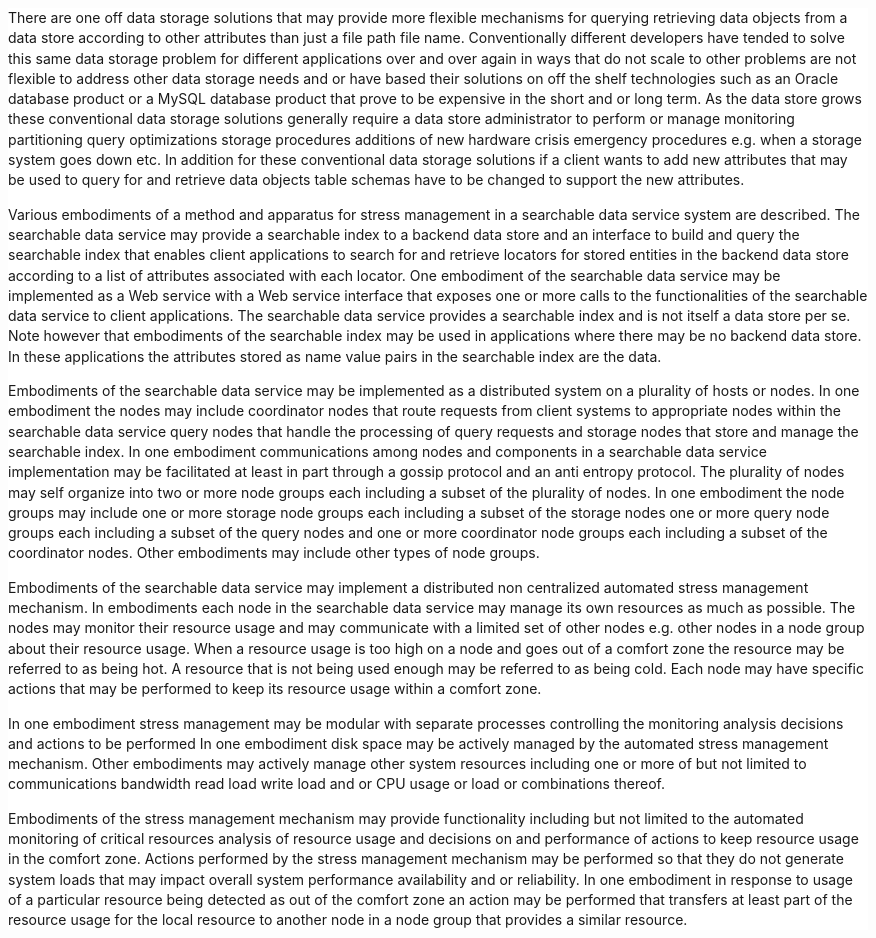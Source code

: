 There are one off data storage solutions that may provide more flexible mechanisms for querying retrieving data objects from a data store according to other attributes than just a file path file name. Conventionally different developers have tended to solve this same data storage problem for different applications over and over again in ways that do not scale to other problems are not flexible to address other data storage needs and or have based their solutions on off the shelf technologies such as an Oracle database product or a MySQL database product that prove to be expensive in the short and or long term. As the data store grows these conventional data storage solutions generally require a data store administrator to perform or manage monitoring partitioning query optimizations storage procedures additions of new hardware crisis emergency procedures e.g. when a storage system goes down etc. In addition for these conventional data storage solutions if a client wants to add new attributes that may be used to query for and retrieve data objects table schemas have to be changed to support the new attributes.

Various embodiments of a method and apparatus for stress management in a searchable data service system are described. The searchable data service may provide a searchable index to a backend data store and an interface to build and query the searchable index that enables client applications to search for and retrieve locators for stored entities in the backend data store according to a list of attributes associated with each locator. One embodiment of the searchable data service may be implemented as a Web service with a Web service interface that exposes one or more calls to the functionalities of the searchable data service to client applications. The searchable data service provides a searchable index and is not itself a data store per se. Note however that embodiments of the searchable index may be used in applications where there may be no backend data store. In these applications the attributes stored as name value pairs in the searchable index are the data.

Embodiments of the searchable data service may be implemented as a distributed system on a plurality of hosts or nodes. In one embodiment the nodes may include coordinator nodes that route requests from client systems to appropriate nodes within the searchable data service query nodes that handle the processing of query requests and storage nodes that store and manage the searchable index. In one embodiment communications among nodes and components in a searchable data service implementation may be facilitated at least in part through a gossip protocol and an anti entropy protocol. The plurality of nodes may self organize into two or more node groups each including a subset of the plurality of nodes. In one embodiment the node groups may include one or more storage node groups each including a subset of the storage nodes one or more query node groups each including a subset of the query nodes and one or more coordinator node groups each including a subset of the coordinator nodes. Other embodiments may include other types of node groups.

Embodiments of the searchable data service may implement a distributed non centralized automated stress management mechanism. In embodiments each node in the searchable data service may manage its own resources as much as possible. The nodes may monitor their resource usage and may communicate with a limited set of other nodes e.g. other nodes in a node group about their resource usage. When a resource usage is too high on a node and goes out of a comfort zone the resource may be referred to as being hot. A resource that is not being used enough may be referred to as being cold. Each node may have specific actions that may be performed to keep its resource usage within a comfort zone.

In one embodiment stress management may be modular with separate processes controlling the monitoring analysis decisions and actions to be performed In one embodiment disk space may be actively managed by the automated stress management mechanism. Other embodiments may actively manage other system resources including one or more of but not limited to communications bandwidth read load write load and or CPU usage or load or combinations thereof.

Embodiments of the stress management mechanism may provide functionality including but not limited to the automated monitoring of critical resources analysis of resource usage and decisions on and performance of actions to keep resource usage in the comfort zone. Actions performed by the stress management mechanism may be performed so that they do not generate system loads that may impact overall system performance availability and or reliability. In one embodiment in response to usage of a particular resource being detected as out of the comfort zone an action may be performed that transfers at least part of the resource usage for the local resource to another node in a node group that provides a similar resource.
